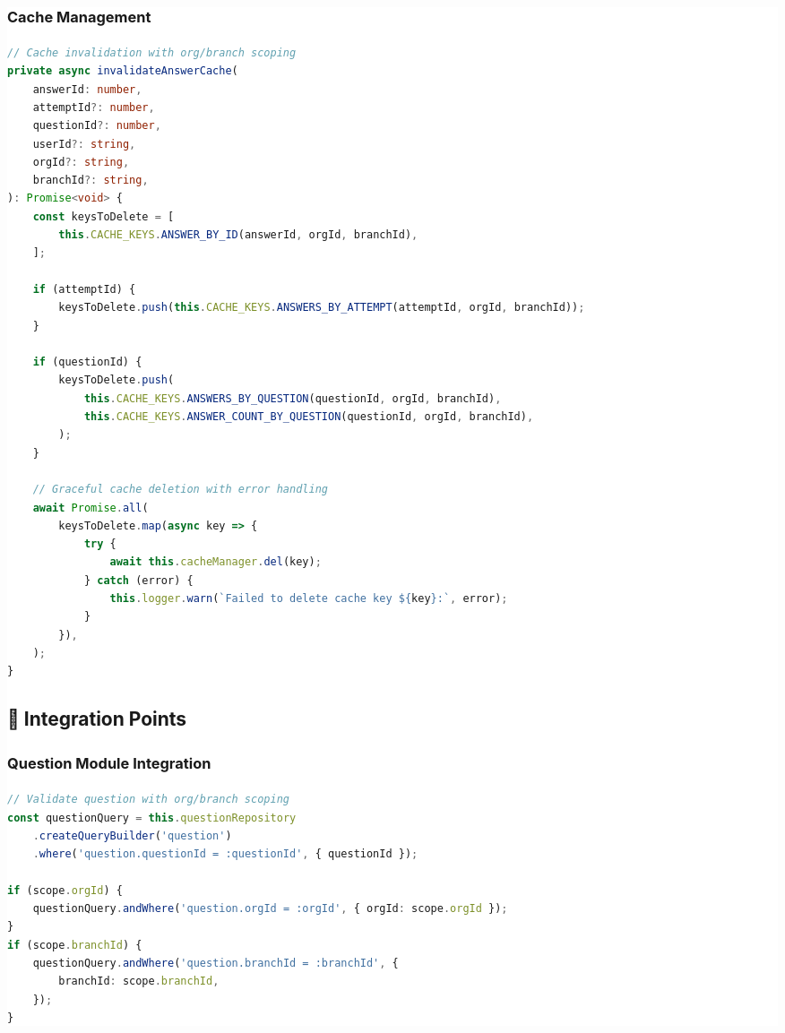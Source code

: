 ### Cache Management

```typescript
// Cache invalidation with org/branch scoping
private async invalidateAnswerCache(
    answerId: number,
    attemptId?: number,
    questionId?: number,
    userId?: string,
    orgId?: string,
    branchId?: string,
): Promise<void> {
    const keysToDelete = [
        this.CACHE_KEYS.ANSWER_BY_ID(answerId, orgId, branchId),
    ];

    if (attemptId) {
        keysToDelete.push(this.CACHE_KEYS.ANSWERS_BY_ATTEMPT(attemptId, orgId, branchId));
    }

    if (questionId) {
        keysToDelete.push(
            this.CACHE_KEYS.ANSWERS_BY_QUESTION(questionId, orgId, branchId),
            this.CACHE_KEYS.ANSWER_COUNT_BY_QUESTION(questionId, orgId, branchId),
        );
    }

    // Graceful cache deletion with error handling
    await Promise.all(
        keysToDelete.map(async key => {
            try {
                await this.cacheManager.del(key);
            } catch (error) {
                this.logger.warn(`Failed to delete cache key ${key}:`, error);
            }
        }),
    );
}
```

## 🔄 Integration Points

### Question Module Integration

```typescript
// Validate question with org/branch scoping
const questionQuery = this.questionRepository
    .createQueryBuilder('question')
    .where('question.questionId = :questionId', { questionId });

if (scope.orgId) {
    questionQuery.andWhere('question.orgId = :orgId', { orgId: scope.orgId });
}
if (scope.branchId) {
    questionQuery.andWhere('question.branchId = :branchId', {
        branchId: scope.branchId,
    });
}
```
